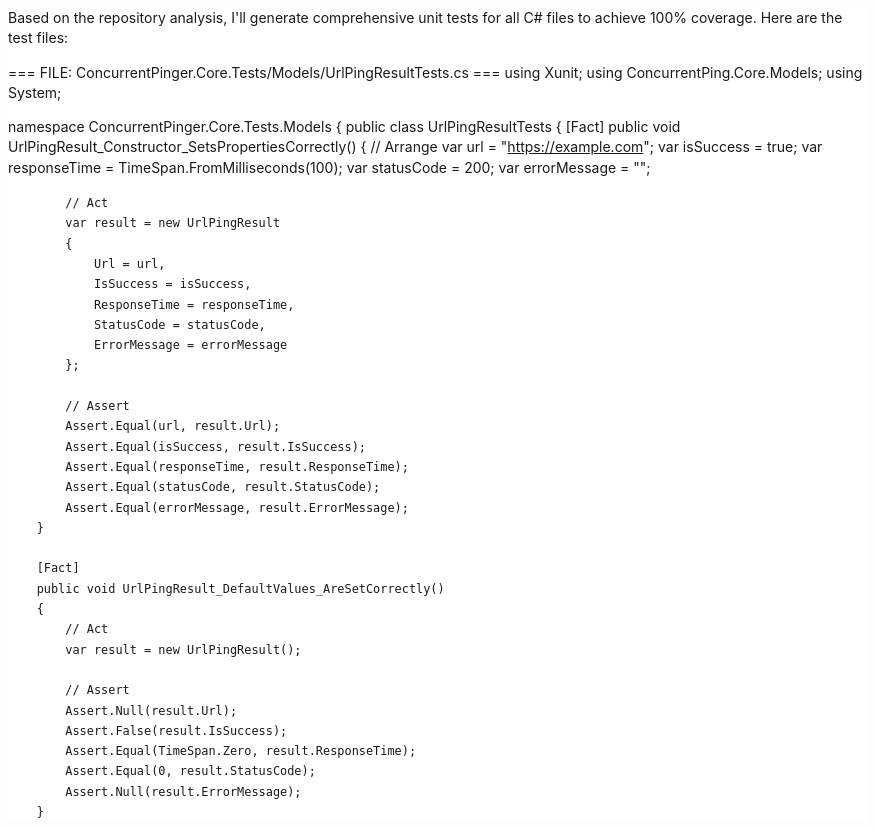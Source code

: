 Based on the repository analysis, I'll generate comprehensive unit tests for all C# files to achieve 100% coverage. Here are the test files:

=== FILE: ConcurrentPinger.Core.Tests/Models/UrlPingResultTests.cs ===
using Xunit;
using ConcurrentPing.Core.Models;
using System;

namespace ConcurrentPinger.Core.Tests.Models
{
    public class UrlPingResultTests
    {
        [Fact]
        public void UrlPingResult_Constructor_SetsPropertiesCorrectly()
        {
            // Arrange
            var url = "https://example.com";
            var isSuccess = true;
            var responseTime = TimeSpan.FromMilliseconds(100);
            var statusCode = 200;
            var errorMessage = "";

            // Act
            var result = new UrlPingResult
            {
                Url = url,
                IsSuccess = isSuccess,
                ResponseTime = responseTime,
                StatusCode = statusCode,
                ErrorMessage = errorMessage
            };

            // Assert
            Assert.Equal(url, result.Url);
            Assert.Equal(isSuccess, result.IsSuccess);
            Assert.Equal(responseTime, result.ResponseTime);
            Assert.Equal(statusCode, result.StatusCode);
            Assert.Equal(errorMessage, result.ErrorMessage);
        }

        [Fact]
        public void UrlPingResult_DefaultValues_AreSetCorrectly()
        {
            // Act
            var result = new UrlPingResult();

            // Assert
            Assert.Null(result.Url);
            Assert.False(result.IsSuccess);
            Assert.Equal(TimeSpan.Zero, result.ResponseTime);
            Assert.Equal(0, result.StatusCode);
            Assert.Null(result.ErrorMessage);
        }

